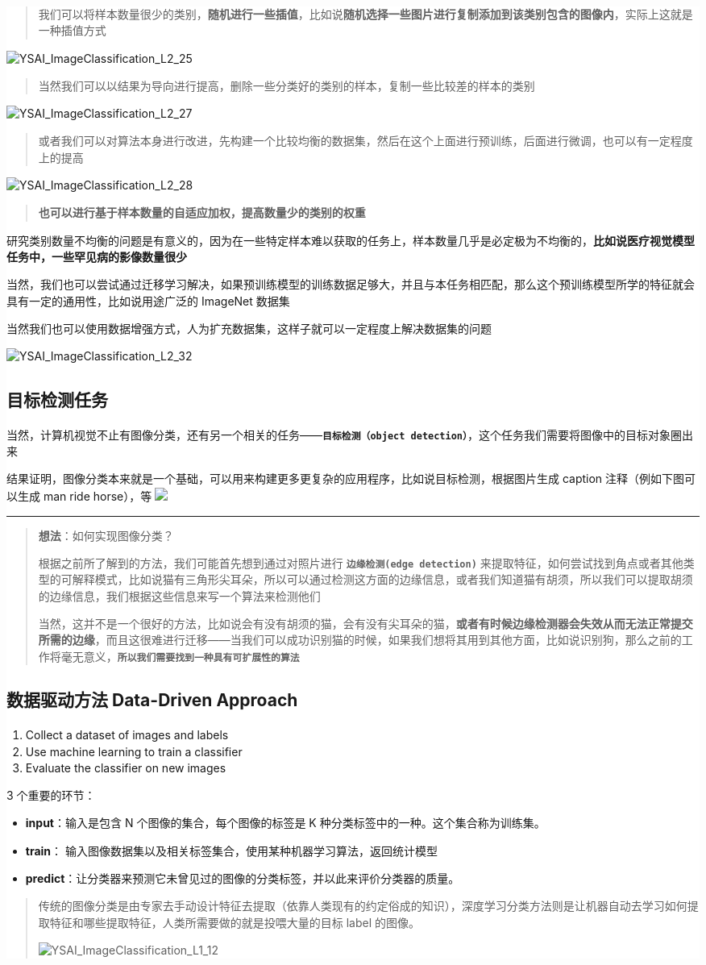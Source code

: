 > 我们可以将样本数量很少的类别，**随机进行一些插值**，比如说**随机选择一些图片进行复制添加到该类别包含的图像内**，实际上这就是一种插值方式

![YSAI_ImageClassification_L2_25](https://zn-typora-image.oss-cn-hangzhou.aliyuncs.com/typora_image/202408151038309.png)

> 当然我们可以以结果为导向进行提高，删除一些分类好的类别的样本，复制一些比较差的样本的类别

![YSAI_ImageClassification_L2_27](https://zn-typora-image.oss-cn-hangzhou.aliyuncs.com/typora_image/202408151038500.png)

> 或者我们可以对算法本身进行改进，先构建一个比较均衡的数据集，然后在这个上面进行预训练，后面进行微调，也可以有一定程度上的提高

![YSAI_ImageClassification_L2_28](https://zn-typora-image.oss-cn-hangzhou.aliyuncs.com/typora_image/202408151038970.png)

> **也可以进行基于样本数量的自适应加权，提高数量少的类别的权重**

研究类别数量不均衡的问题是有意义的，因为在一些特定样本难以获取的任务上，样本数量几乎是必定极为不均衡的，**比如说医疗视觉模型任务中，一些罕见病的影像数量很少**

当然，我们也可以尝试通过迁移学习解决，如果预训练模型的训练数据足够大，并且与本任务相匹配，那么这个预训练模型所学的特征就会具有一定的通用性，比如说用途广泛的 ImageNet 数据集

当然我们也可以使用数据增强方式，人为扩充数据集，这样子就可以一定程度上解决数据集的问题

![YSAI_ImageClassification_L2_32](https://zn-typora-image.oss-cn-hangzhou.aliyuncs.com/typora_image/202408151038161.png)

## 目标检测任务

当然，计算机视觉不止有图像分类，还有另一个相关的任务——**`目标检测（object detection）`**，这个任务我们需要将图像中的目标对象圈出来

结果证明，图像分类本来就是一个基础，可以用来构建更多更复杂的应用程序，比如说目标检测，根据图片生成 caption 注释（例如下图可以生成 man ride horse），等
![](https://zn-typora-image.oss-cn-hangzhou.aliyuncs.com/typora_image/202408151038331.jpeg)

---

> **想法**：如何实现图像分类？
>
> 根据之前所了解到的方法，我们可能首先想到通过对照片进行 **`边缘检测(edge detection)`** 来提取特征，如何尝试找到角点或者其他类型的可解释模式，比如说猫有三角形尖耳朵，所以可以通过检测这方面的边缘信息，或者我们知道猫有胡须，所以我们可以提取胡须的边缘信息，我们根据这些信息来写一个算法来检测他们
>
> 当然，这并不是一个很好的方法，比如说会有没有胡须的猫，会有没有尖耳朵的猫，**或者有时候边缘检测器会失效从而无法正常提交所需的边缘**，而且这很难进行迁移——当我们可以成功识别猫的时候，如果我们想将其用到其他方面，比如说识别狗，那么之前的工作将毫无意义，**`所以我们需要找到一种具有可扩展性的算法`**

## 数据驱动方法 Data-Driven Approach

1. Collect a dataset of images and labels
2. Use machine learning to train a classifier
3. Evaluate the classifier on new images

3 个重要的环节：

- **input**：输入是包含 N 个图像的集合，每个图像的标签是 K 种分类标签中的一种。这个集合称为训练集。

- **train**： 输入图像数据集以及相关标签集合，使用某种机器学习算法，返回统计模型
- **predict**：让分类器来预测它未曾见过的图像的分类标签，并以此来评价分类器的质量。

> 传统的图像分类是由专家去手动设计特征去提取（依靠人类现有的约定俗成的知识），深度学习分类方法则是让机器自动去学习如何提取特征和哪些提取特征，人类所需要做的就是投喂大量的目标 label 的图像。
>
> ![YSAI_ImageClassification_L1_12](https://zn-typora-image.oss-cn-hangzhou.aliyuncs.com/typora_image/202408151038903.png)
